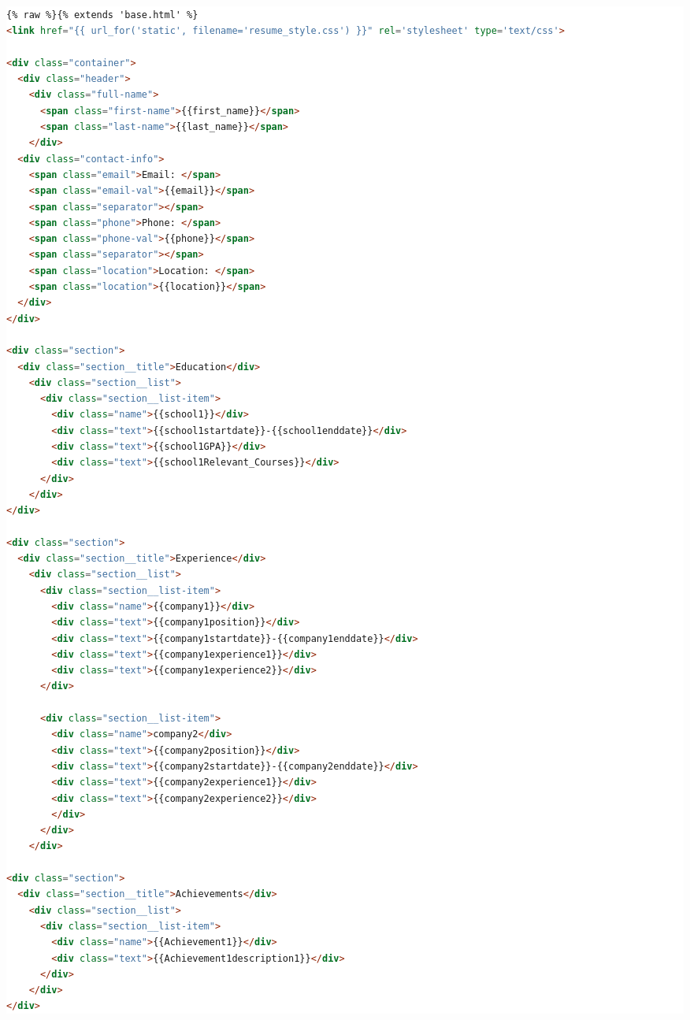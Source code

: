 ```html
{% raw %}{% extends 'base.html' %}
<link href="{{ url_for('static', filename='resume_style.css') }}" rel='stylesheet' type='text/css'>

<div class="container">
  <div class="header">
    <div class="full-name">
      <span class="first-name">{{first_name}}</span>
      <span class="last-name">{{last_name}}</span>
    </div>
  <div class="contact-info">
    <span class="email">Email: </span>
    <span class="email-val">{{email}}</span>
    <span class="separator"></span>
    <span class="phone">Phone: </span>
    <span class="phone-val">{{phone}}</span>
    <span class="separator"></span>
    <span class="location">Location: </span>
    <span class="location">{{location}}</span>
  </div>
</div>

<div class="section">
  <div class="section__title">Education</div> 
    <div class="section__list">
      <div class="section__list-item">
        <div class="name">{{school1}}</div>
        <div class="text">{{school1startdate}}-{{school1enddate}}</div>
        <div class="text">{{school1GPA}}</div>
        <div class="text">{{school1Relevant_Courses}}</div>
      </div>
    </div>
</div>

<div class="section">
  <div class="section__title">Experience</div> 
    <div class="section__list">
      <div class="section__list-item">
        <div class="name">{{company1}}</div>
        <div class="text">{{company1position}}</div>
        <div class="text">{{company1startdate}}-{{company1enddate}}</div>
        <div class="text">{{company1experience1}}</div>
        <div class="text">{{company1experience2}}</div>
      </div>
      
      <div class="section__list-item">
        <div class="name">company2</div>
        <div class="text">{{company2position}}</div>
        <div class="text">{{company2startdate}}-{{company2enddate}}</div>
        <div class="text">{{company2experience1}}</div>
        <div class="text">{{company2experience2}}</div>
        </div>
      </div>
    </div>

<div class="section">
  <div class="section__title">Achievements</div> 
    <div class="section__list">
      <div class="section__list-item">
        <div class="name">{{Achievement1}}</div>
        <div class="text">{{Achievement1description1}}</div>
      </div>
    </div>
</div>
```